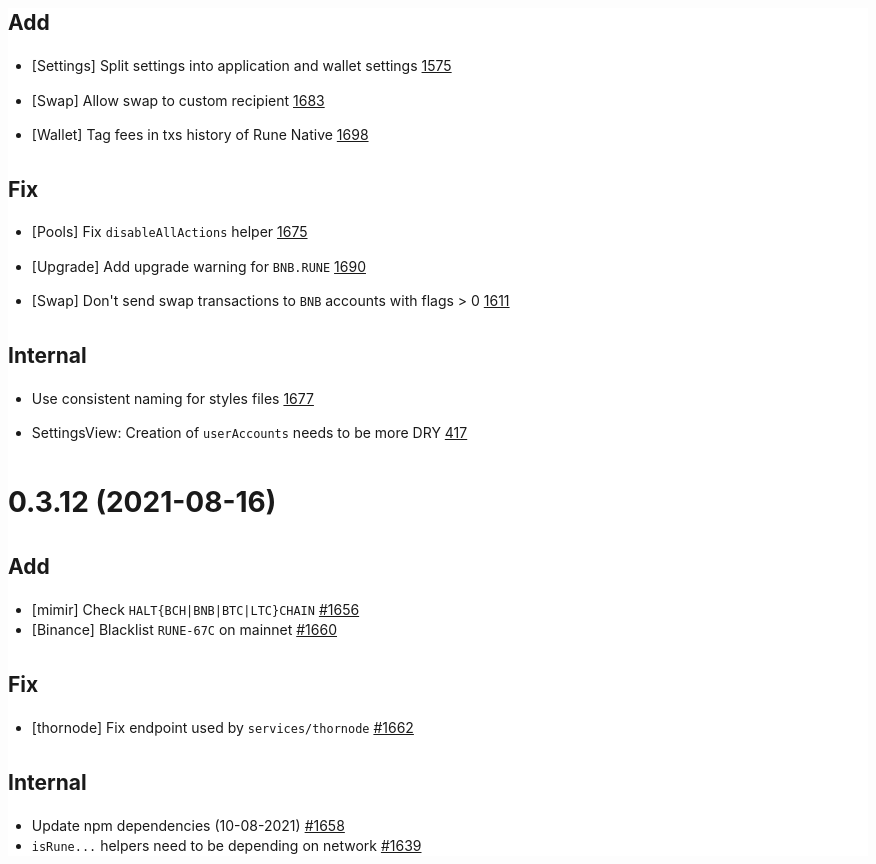 ## Add

- [Settings] Split settings into application and wallet settings [1575](https://github.com/thorchain/asgardex-electron/issues/1575)

- [Swap] Allow swap to custom recipient [1683](https://github.com/thorchain/asgardex-electron/issues/1683)

- [Wallet] Tag fees in txs history of Rune Native [1698](https://github.com/thorchain/asgardex-electron/issues/1698)

## Fix

- [Pools] Fix `disableAllActions` helper [1675](https://github.com/thorchain/asgardex-electron/pull/1675)

- [Upgrade] Add upgrade warning for `BNB.RUNE` [1690](https://github.com/thorchain/asgardex-electron/issues/1690)

- [Swap] Don't send swap transactions to `BNB` accounts with flags > 0 [1611](https://github.com/thorchain/asgardex-electron/issues/1611)

## Internal

- Use consistent naming for styles files [1677](https://github.com/thorchain/asgardex-electron/issues/1677)

- SettingsView: Creation of `userAccounts` needs to be more DRY [417](https://github.com/thorchain/asgardex-electron/issues/417)

# 0.3.12 (2021-08-16)

## Add

- [mimir] Check `HALT{BCH|BNB|BTC|LTC}CHAIN` [#1656](https://github.com/thorchain/asgardex-electron/issues/1656)
- [Binance] Blacklist `RUNE-67C` on mainnet [#1660](https://github.com/thorchain/asgardex-electron/issues/1660)

## Fix

- [thornode] Fix endpoint used by `services/thornode` [#1662](https://github.com/thorchain/asgardex-electron/issues/1662)

## Internal

- Update npm dependencies (10-08-2021) [#1658](https://github.com/thorchain/asgardex-electron/issues/1658)
- `isRune...` helpers need to be depending on network [#1639](https://github.com/thorchain/asgardex-electron/pull/1639)
